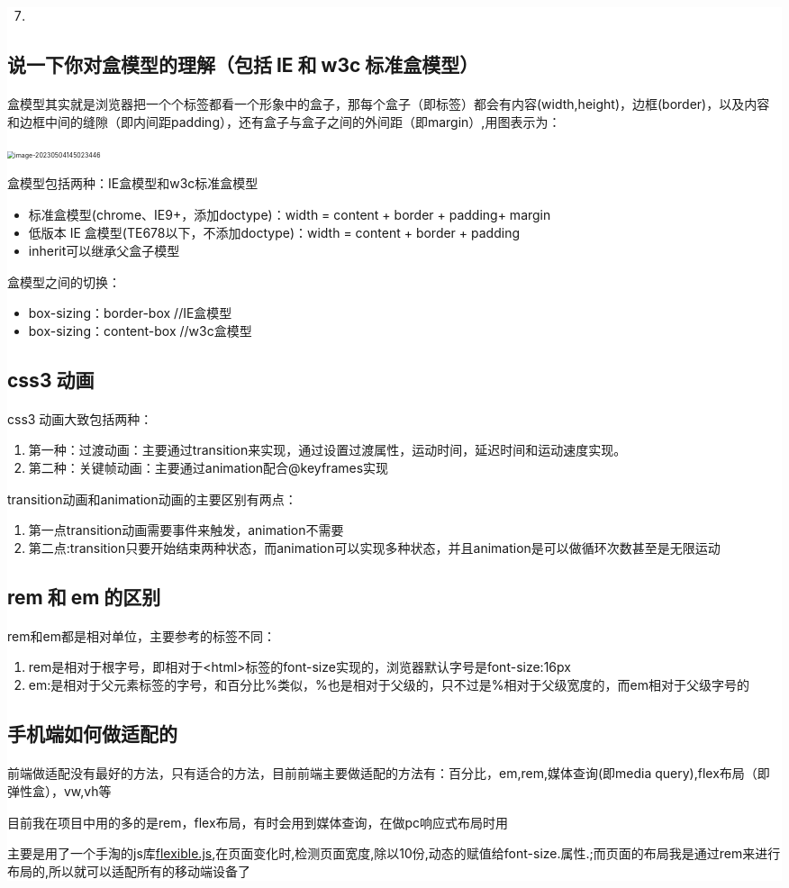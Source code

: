 7. 




## 说一下你对盒模型的理解（包括 IE 和 w3c 标准盒模型）

盒模型其实就是浏览器把一个个标签都看一个形象中的盒子，那每个盒子（即标签）都会有内容(width,height)，边框(border)，以及内容和边框中间的缝隙（即内间距padding），还有盒子与盒子之间的外间距（即margin）,用图表示为：

<img src="http://images.xiaohai-hx.cn/%E5%A4%8D%E4%B9%A0%E7%AC%94%E8%AE%B0/%E9%9D%A2%E8%AF%95%E9%A2%98/image-20230504145023446.png" alt="image-20230504145023446" style="zoom:50%;" />

盒模型包括两种：IE盒模型和w3c标准盒模型

- 标准盒模型(chrome、IE9+，添加doctype)：width = content + border + padding+ margin
- 低版本 IE 盒模型(TE678以下，不添加doctype)：width = content + border + padding
- inherit可以继承父盒子模型

盒模型之间的切换：

- box-sizing：border-box  //IE盒模型
- box-sizing：content-box  //w3c盒模型



## css3 动画

css3 动画大致包括两种：

1. 第一种：过渡动画：主要通过transition来实现，通过设置过渡属性，运动时间，延迟时间和运动速度实现。
2. 第二种：关键帧动画：主要通过animation配合@keyframes实现

transition动画和animation动画的主要区别有两点：

1. 第一点transition动画需要事件来触发，animation不需要
2. 第二点:transition只要开始结束两种状态，而animation可以实现多种状态，并且animation是可以做循环次数甚至是无限运动





## rem 和 em 的区别

rem和em都是相对单位，主要参考的标签不同：

1. rem是相对于根字号，即相对于\<html>标签的font-size实现的，浏览器默认字号是font-size:16px
2. em:是相对于父元素标签的字号，和百分比%类似，%也是相对于父级的，只不过是%相对于父级宽度的，而em相对于父级字号的





## 手机端如何做适配的

前端做适配没有最好的方法，只有适合的方法，目前前端主要做适配的方法有：百分比，em,rem,媒体查询(即media query),flex布局（即弹性盒），vw,vh等

目前我在项目中用的多的是rem，flex布局，有时会用到媒体查询，在做pc响应式布局时用

主要是用了一个手淘的js库[flexible.js](http://caibaojian.com/t/flexible-js),在页面变化时,检测页面宽度,除以10份,动态的赋值给font-size.属性.;而页面的布局我是通过rem来进行布局的,所以就可以适配所有的移动端设备了

